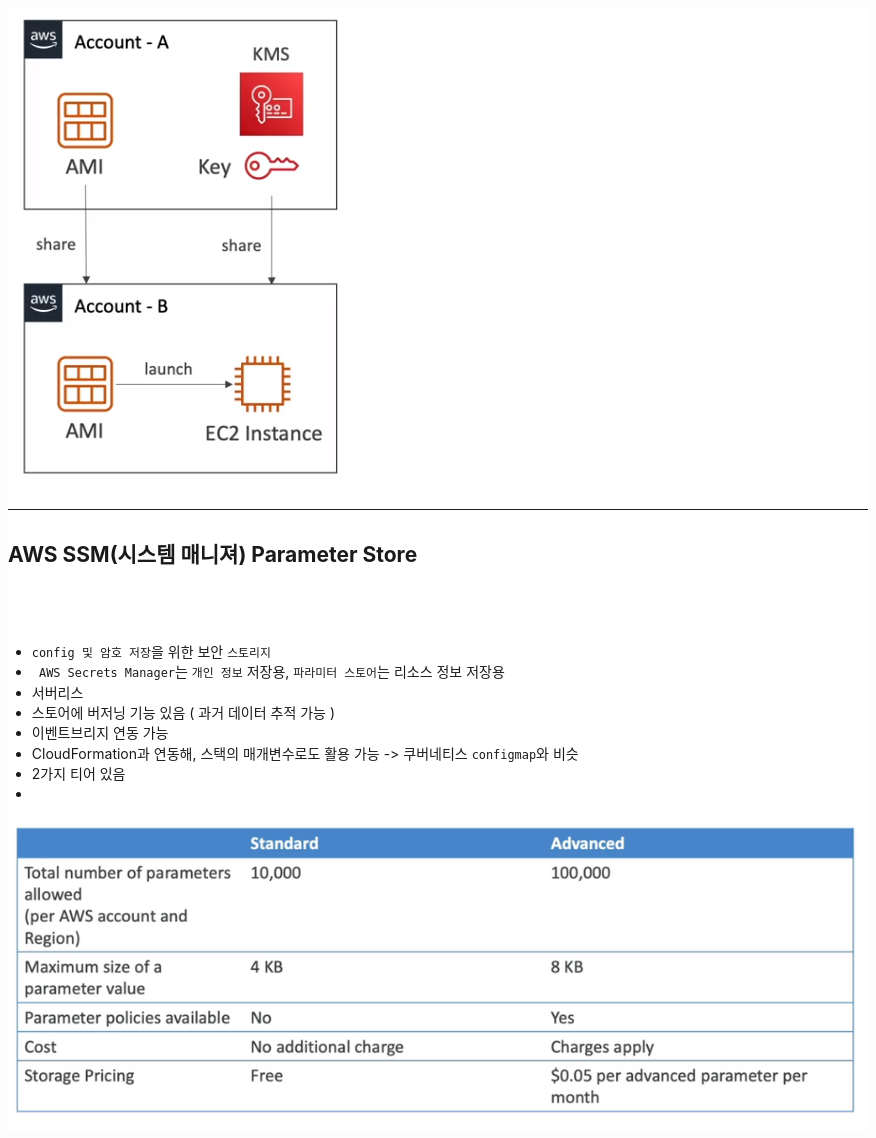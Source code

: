 ![Alt text](../../etc/image2/KMSAMI%EC%95%94%ED%98%B8%ED%99%94%EA%B3%B5%EC%9C%A0.png)

------------------------------
## AWS SSM(시스템 매니져) Parameter Store 

<br><br>

- `config 및 암호 저장`을 위한 보안 `스토리지`
- ` AWS Secrets Manager`는 `개인 정보` 저장용, `파라미터 스토어`는 리소스 정보 저장용
- 서버리스
- 스토어에 버저닝 기능 있음 ( 과거 데이터 추적 가능 )
- 이벤트브리지 연동 가능
- CloudFormation과 연동해, 스택의 매개변수로도 활용 가능 -> 쿠버네티스 `configmap`와 비슷
- 2가지 티어 있음
- 

![Alt text](../../etc/image2/SSM%ED%8C%8C%EB%9D%BC%EB%AF%B8%ED%84%B0%EC%8A%A4%ED%86%A0%EC%96%B4%ED%8B%B0%EC%96%B4.png)
